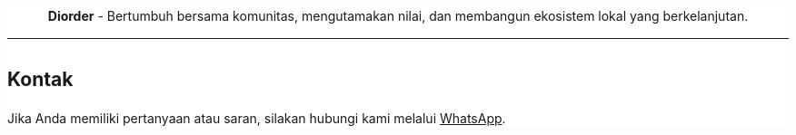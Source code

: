 

<div align="center">
  <p><b>Diorder</b> - Bertumbuh bersama komunitas, mengutamakan nilai, dan membangun ekosistem lokal yang berkelanjutan.</p>
</div>

---

## **Kontak**

Jika Anda memiliki pertanyaan atau saran, silakan hubungi kami melalui [WhatsApp](https://wa.me/628888465289).
